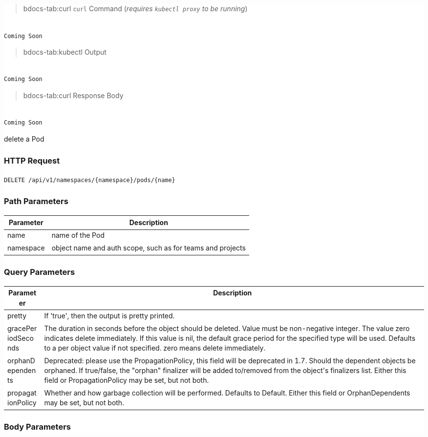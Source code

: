 >bdocs-tab:curl `curl` Command (*requires `kubectl proxy` to be running*)

```bdocs-tab:curl_shell

Coming Soon

```

>bdocs-tab:kubectl Output

```bdocs-tab:kubectl_json

Coming Soon

```
>bdocs-tab:curl Response Body

```bdocs-tab:curl_json

Coming Soon

```



delete a Pod

### HTTP Request

`DELETE /api/v1/namespaces/{namespace}/pods/{name}`

### Path Parameters

Parameter    | Description
------------ | -----------
name  | name of the Pod
namespace  | object name and auth scope, such as for teams and projects

### Query Parameters

Parameter    | Description
------------ | -----------
pretty  | If 'true', then the output is pretty printed.
gracePeriodSeconds  | The duration in seconds before the object should be deleted. Value must be non-negative integer. The value zero indicates delete immediately. If this value is nil, the default grace period for the specified type will be used. Defaults to a per object value if not specified. zero means delete immediately.
orphanDependents  | Deprecated: please use the PropagationPolicy, this field will be deprecated in 1.7. Should the dependent objects be orphaned. If true/false, the "orphan" finalizer will be added to/removed from the object's finalizers list. Either this field or PropagationPolicy may be set, but not both.
propagationPolicy  | Whether and how garbage collection will be performed. Defaults to Default. Either this field or OrphanDependents may be set, but not both.

### Body Parameters
